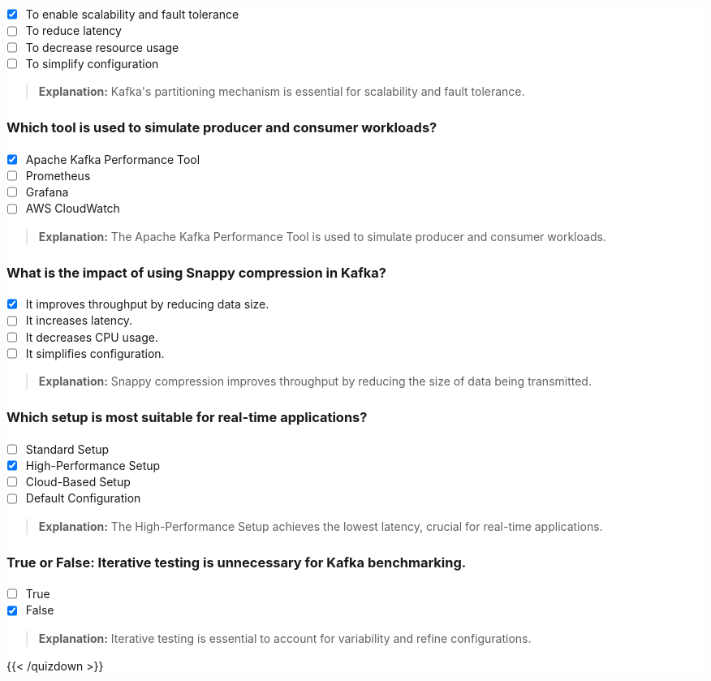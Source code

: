 - [x] To enable scalability and fault tolerance
- [ ] To reduce latency
- [ ] To decrease resource usage
- [ ] To simplify configuration

> **Explanation:** Kafka's partitioning mechanism is essential for scalability and fault tolerance.

### Which tool is used to simulate producer and consumer workloads?

- [x] Apache Kafka Performance Tool
- [ ] Prometheus
- [ ] Grafana
- [ ] AWS CloudWatch

> **Explanation:** The Apache Kafka Performance Tool is used to simulate producer and consumer workloads.

### What is the impact of using Snappy compression in Kafka?

- [x] It improves throughput by reducing data size.
- [ ] It increases latency.
- [ ] It decreases CPU usage.
- [ ] It simplifies configuration.

> **Explanation:** Snappy compression improves throughput by reducing the size of data being transmitted.

### Which setup is most suitable for real-time applications?

- [ ] Standard Setup
- [x] High-Performance Setup
- [ ] Cloud-Based Setup
- [ ] Default Configuration

> **Explanation:** The High-Performance Setup achieves the lowest latency, crucial for real-time applications.

### True or False: Iterative testing is unnecessary for Kafka benchmarking.

- [ ] True
- [x] False

> **Explanation:** Iterative testing is essential to account for variability and refine configurations.

{{< /quizdown >}}
